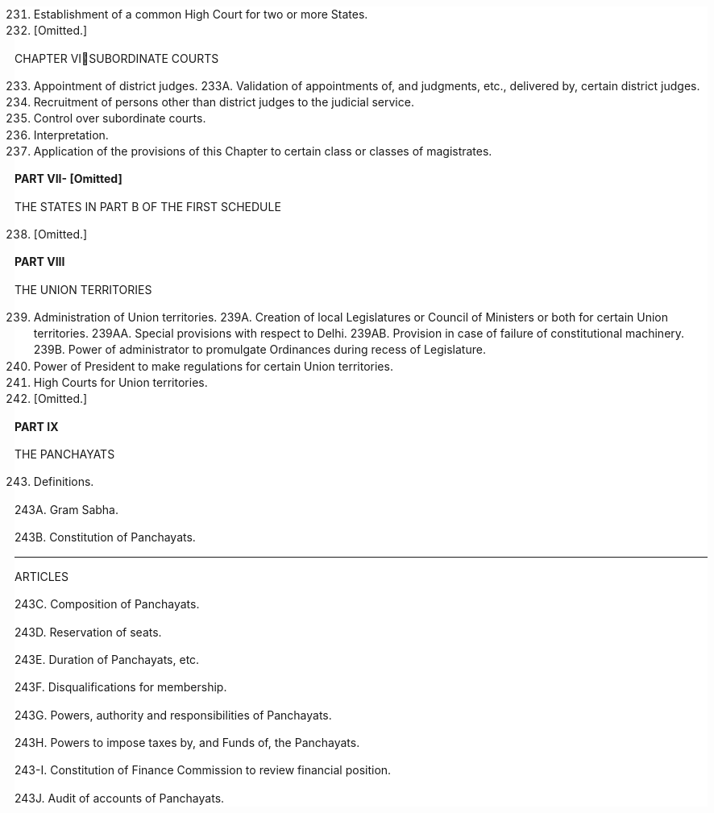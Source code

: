 231. Establishment of a common High Court for two or more States.
232. [Omitted.]

CHAPTER VISUBORDINATE COURTS

233. Appointment of district judges.
233A. Validation of appointments of, and judgments, etc., delivered by, certain district judges.
234. Recruitment of persons other than district judges to the judicial service.
235. Control over subordinate courts.
236. Interpretation.
237. Application of the provisions of this Chapter to certain class or classes of magistrates.

**PART VII- [Omitted]**

THE STATES IN PART B OF THE FIRST SCHEDULE

238. [Omitted.]

**PART VIII**

THE UNION TERRITORIES

239. Administration of Union territories.
239A. Creation of local Legislatures or Council of Ministers or both for certain Union territories.
239AA. Special provisions with respect to Delhi.
239AB. Provision in case of failure of constitutional machinery.
239B. Power of administrator to promulgate Ordinances during recess of Legislature.
240. Power of President to make regulations for certain Union territories.
241. High Courts for Union territories.
242. [Omitted.]

**PART IX**

THE PANCHAYATS

243. Definitions.

243A. Gram Sabha.

243B. Constitution of Panchayats.


-----

ARTICLES

243C. Composition of Panchayats.

243D. Reservation of seats.

243E. Duration of Panchayats, etc.

243F. Disqualifications for membership.

243G. Powers, authority and responsibilities of Panchayats.

243H. Powers to impose taxes by, and Funds of, the Panchayats.

243-I. Constitution of Finance Commission to review financial position.

243J. Audit of accounts of Panchayats.
